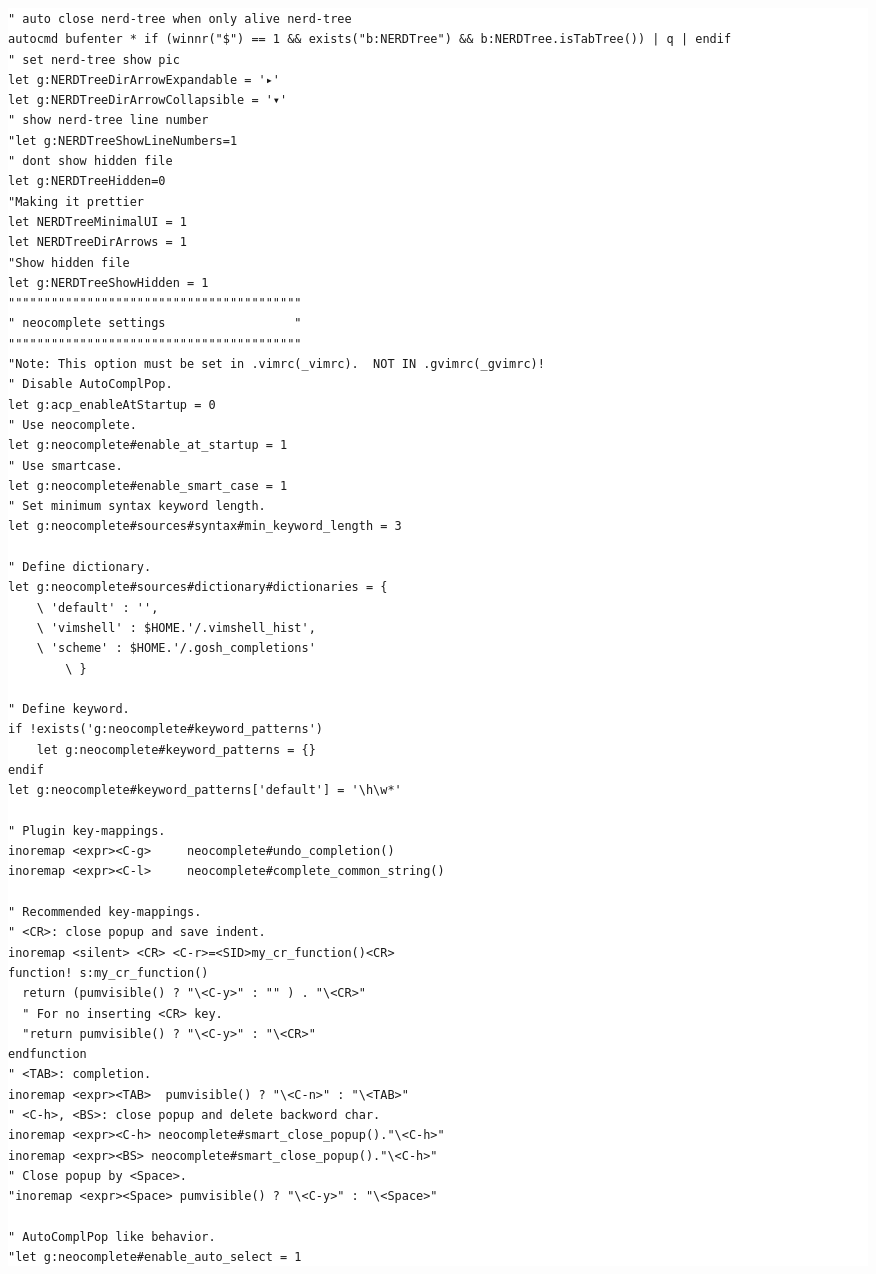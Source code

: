 ```
" auto close nerd-tree when only alive nerd-tree
autocmd bufenter * if (winnr("$") == 1 && exists("b:NERDTree") && b:NERDTree.isTabTree()) | q | endif
" set nerd-tree show pic
let g:NERDTreeDirArrowExpandable = '▸'
let g:NERDTreeDirArrowCollapsible = '▾'
" show nerd-tree line number
"let g:NERDTreeShowLineNumbers=1
" dont show hidden file
let g:NERDTreeHidden=0
"Making it prettier
let NERDTreeMinimalUI = 1
let NERDTreeDirArrows = 1
"Show hidden file
let g:NERDTreeShowHidden = 1
"""""""""""""""""""""""""""""""""""""""""
" neocomplete settings                  "
"""""""""""""""""""""""""""""""""""""""""
"Note: This option must be set in .vimrc(_vimrc).  NOT IN .gvimrc(_gvimrc)!
" Disable AutoComplPop.
let g:acp_enableAtStartup = 0
" Use neocomplete.
let g:neocomplete#enable_at_startup = 1
" Use smartcase.
let g:neocomplete#enable_smart_case = 1
" Set minimum syntax keyword length.
let g:neocomplete#sources#syntax#min_keyword_length = 3

" Define dictionary.
let g:neocomplete#sources#dictionary#dictionaries = {
    \ 'default' : '',
    \ 'vimshell' : $HOME.'/.vimshell_hist',
    \ 'scheme' : $HOME.'/.gosh_completions'
        \ }

" Define keyword.
if !exists('g:neocomplete#keyword_patterns')
    let g:neocomplete#keyword_patterns = {}
endif
let g:neocomplete#keyword_patterns['default'] = '\h\w*'

" Plugin key-mappings.
inoremap <expr><C-g>     neocomplete#undo_completion()
inoremap <expr><C-l>     neocomplete#complete_common_string()

" Recommended key-mappings.
" <CR>: close popup and save indent.
inoremap <silent> <CR> <C-r>=<SID>my_cr_function()<CR>
function! s:my_cr_function()
  return (pumvisible() ? "\<C-y>" : "" ) . "\<CR>"
  " For no inserting <CR> key.
  "return pumvisible() ? "\<C-y>" : "\<CR>"
endfunction
" <TAB>: completion.
inoremap <expr><TAB>  pumvisible() ? "\<C-n>" : "\<TAB>"
" <C-h>, <BS>: close popup and delete backword char.
inoremap <expr><C-h> neocomplete#smart_close_popup()."\<C-h>"
inoremap <expr><BS> neocomplete#smart_close_popup()."\<C-h>"
" Close popup by <Space>.
"inoremap <expr><Space> pumvisible() ? "\<C-y>" : "\<Space>"

" AutoComplPop like behavior.
"let g:neocomplete#enable_auto_select = 1
```